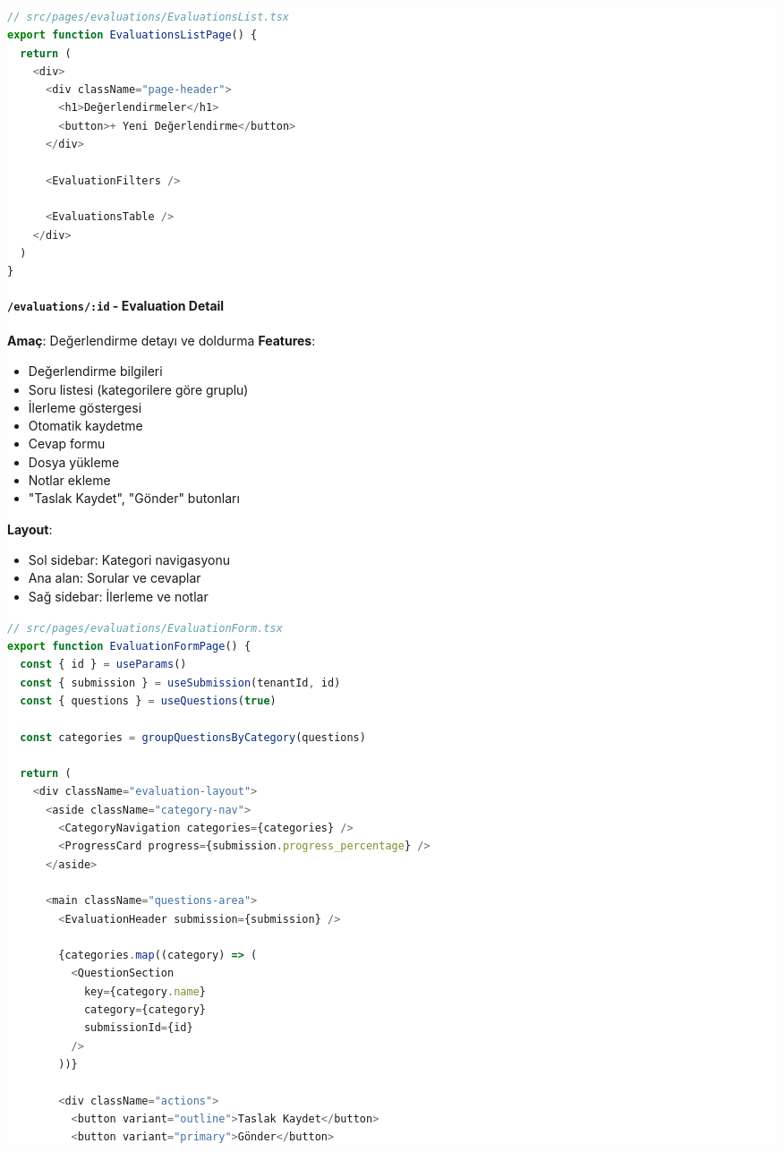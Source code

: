 ```typescript
// src/pages/evaluations/EvaluationsList.tsx
export function EvaluationsListPage() {
  return (
    <div>
      <div className="page-header">
        <h1>Değerlendirmeler</h1>
        <button>+ Yeni Değerlendirme</button>
      </div>

      <EvaluationFilters />

      <EvaluationsTable />
    </div>
  )
}
```

#### `/evaluations/:id` - Evaluation Detail
**Amaç**: Değerlendirme detayı ve doldurma
**Features**:
- Değerlendirme bilgileri
- Soru listesi (kategorilere göre gruplu)
- İlerleme göstergesi
- Otomatik kaydetme
- Cevap formu
- Dosya yükleme
- Notlar ekleme
- "Taslak Kaydet", "Gönder" butonları

**Layout**:
- Sol sidebar: Kategori navigasyonu
- Ana alan: Sorular ve cevaplar
- Sağ sidebar: İlerleme ve notlar

```typescript
// src/pages/evaluations/EvaluationForm.tsx
export function EvaluationFormPage() {
  const { id } = useParams()
  const { submission } = useSubmission(tenantId, id)
  const { questions } = useQuestions(true)

  const categories = groupQuestionsByCategory(questions)

  return (
    <div className="evaluation-layout">
      <aside className="category-nav">
        <CategoryNavigation categories={categories} />
        <ProgressCard progress={submission.progress_percentage} />
      </aside>

      <main className="questions-area">
        <EvaluationHeader submission={submission} />

        {categories.map((category) => (
          <QuestionSection
            key={category.name}
            category={category}
            submissionId={id}
          />
        ))}

        <div className="actions">
          <button variant="outline">Taslak Kaydet</button>
          <button variant="primary">Gönder</button>
```